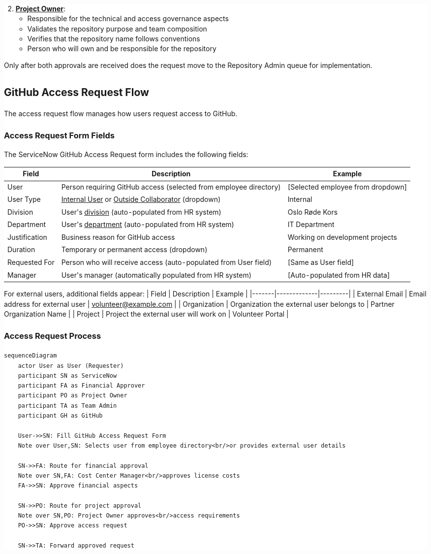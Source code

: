 2. **[Project Owner](./01-github-governance-roles.md#project-owner)**:
   - Responsible for the technical and access governance aspects
   - Validates the repository purpose and team composition
   - Verifies that the repository name follows conventions
   - Person who will own and be responsible for the repository

Only after both approvals are received does the request move to the Repository Admin queue for implementation.

## GitHub Access Request Flow

The access request flow manages how users request access to GitHub.

### Access Request Form Fields

The ServiceNow GitHub Access Request form includes the following fields:

| Field | Description | Example |
|-------|-------------|---------|
| User | Person requiring GitHub access (selected from employee directory) | [Selected employee from dropdown] |
| User Type | [Internal User](./01-github-governance-roles.md#internal-user) or [Outside Collaborator](./01-github-governance-roles.md#outside-collaborator) (dropdown) | Internal |
| Division | User's [division](./01-github-governance-roles.md#division-team) (auto-populated from HR system) | Oslo Røde Kors |
| Department | User's [department](./01-github-governance-roles.md#department-team) (auto-populated from HR system) | IT Department |
| Justification | Business reason for GitHub access | Working on development projects |
| Duration | Temporary or permanent access (dropdown) | Permanent |
| Requested For | Person who will receive access (auto-populated from User field) | [Same as User field] |
| Manager | User's manager (automatically populated from HR system) | [Auto-populated from HR data] |

For external users, additional fields appear:
| Field | Description | Example |
|-------|-------------|---------|
| External Email | Email address for external user | volunteer@example.com |
| Organization | Organization the external user belongs to | Partner Organization Name |
| Project | Project the external user will work on | Volunteer Portal |

### Access Request Process

```mermaid
sequenceDiagram
    actor User as User (Requester)
    participant SN as ServiceNow
    participant FA as Financial Approver
    participant PO as Project Owner
    participant TA as Team Admin
    participant GH as GitHub
    
    User->>SN: Fill GitHub Access Request Form
    Note over User,SN: Selects user from employee directory<br/>or provides external user details
    
    SN->>FA: Route for financial approval
    Note over SN,FA: Cost Center Manager<br/>approves license costs
    FA->>SN: Approve financial aspects
    
    SN->>PO: Route for project approval
    Note over SN,PO: Project Owner approves<br/>access requirements
    PO->>SN: Approve access request
    
    SN->>TA: Forward approved request
```